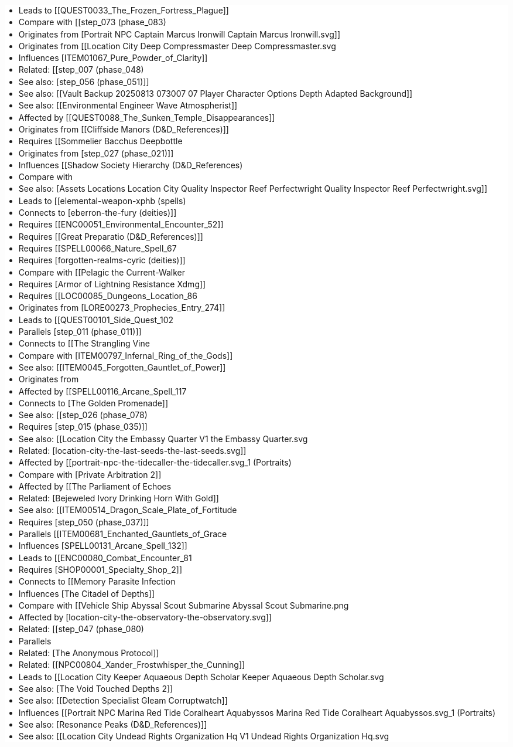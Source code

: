 - Leads to [[QUEST0033_The_Frozen_Fortress_Plague]]
- Compare with [[step_073 (phase_083)
- Originates from [Portrait NPC Captain Marcus Ironwill Captain Marcus Ironwill.svg]]
- Originates from [[Location City Deep Compressmaster Deep Compressmaster.svg
- Influences [ITEM01067_Pure_Powder_of_Clarity]]
- Related: [[step_007 (phase_048)
- See also: [step_056 (phase_051)]]
- See also: [[Vault Backup 20250813 073007 07 Player Character Options Depth Adapted Background]]
- See also: [[Environmental Engineer Wave Atmospherist]]
- Affected by [[QUEST0088_The_Sunken_Temple_Disappearances]]
- Originates from [[Cliffside Manors (D&D_References)]]
- Requires [[Sommelier Bacchus Deepbottle
- Originates from [step_027 (phase_021)]]
- Influences [[Shadow Society Hierarchy (D&D_References)
- Compare with
- See also: [Assets Locations Location City Quality Inspector Reef Perfectwright Quality Inspector Reef Perfectwright.svg]]
- Leads to [[elemental-weapon-xphb (spells)
- Connects to [eberron-the-fury (deities)]]
- Requires [[ENC00051_Environmental_Encounter_52]]
- Requires [[Great Preparatio (D&D_References)]]
- Requires [[SPELL00066_Nature_Spell_67
- Requires [forgotten-realms-cyric (deities)]]
- Compare with [[Pelagic the Current-Walker
- Requires [Armor of Lightning Resistance Xdmg]]
- Requires [[LOC00085_Dungeons_Location_86
- Originates from [LORE00273_Prophecies_Entry_274]]
- Leads to [[QUEST00101_Side_Quest_102
- Parallels [step_011 (phase_011)]]
- Connects to [[The Strangling Vine
- Compare with [ITEM00797_Infernal_Ring_of_the_Gods]]
- See also: [[ITEM0045_Forgotten_Gauntlet_of_Power]]
- Originates from
- Affected by [[SPELL00116_Arcane_Spell_117
- Connects to [The Golden Promenade]]
- See also: [[step_026 (phase_078)
- Requires [step_015 (phase_035)]]
- See also: [[Location City the Embassy Quarter V1 the Embassy Quarter.svg
- Related: [location-city-the-last-seeds-the-last-seeds.svg]]
- Affected by [[portrait-npc-the-tidecaller-the-tidecaller.svg_1 (Portraits)
- Compare with [Private Arbitration 2]]
- Affected by [[The Parliament of Echoes
- Related: [Bejeweled Ivory Drinking Horn With Gold]]
- See also: [[ITEM00514_Dragon_Scale_Plate_of_Fortitude
- Requires [step_050 (phase_037)]]
- Parallels [[ITEM00681_Enchanted_Gauntlets_of_Grace
- Influences [SPELL00131_Arcane_Spell_132]]
- Leads to [[ENC00080_Combat_Encounter_81
- Requires [SHOP00001_Specialty_Shop_2]]
- Connects to [[Memory Parasite Infection
- Influences [The Citadel of Depths]]
- Compare with [[Vehicle Ship Abyssal Scout Submarine Abyssal Scout Submarine.png
- Affected by [location-city-the-observatory-the-observatory.svg]]
- Related: [[step_047 (phase_080)
- Parallels
- Related: [The Anonymous Protocol]]
- Related: [[NPC00804_Xander_Frostwhisper_the_Cunning]]
- Leads to [[Location City Keeper Aquaeous Depth Scholar Keeper Aquaeous Depth Scholar.svg
- See also: [The Void Touched Depths 2]]
- See also: [[Detection Specialist Gleam Corruptwatch]]
- Influences [[Portrait NPC Marina Red Tide Coralheart Aquabyssos Marina Red Tide Coralheart Aquabyssos.svg_1 (Portraits)
- See also: [Resonance Peaks (D&D_References)]]
- See also: [[Location City Undead Rights Organization Hq V1 Undead Rights Organization Hq.svg